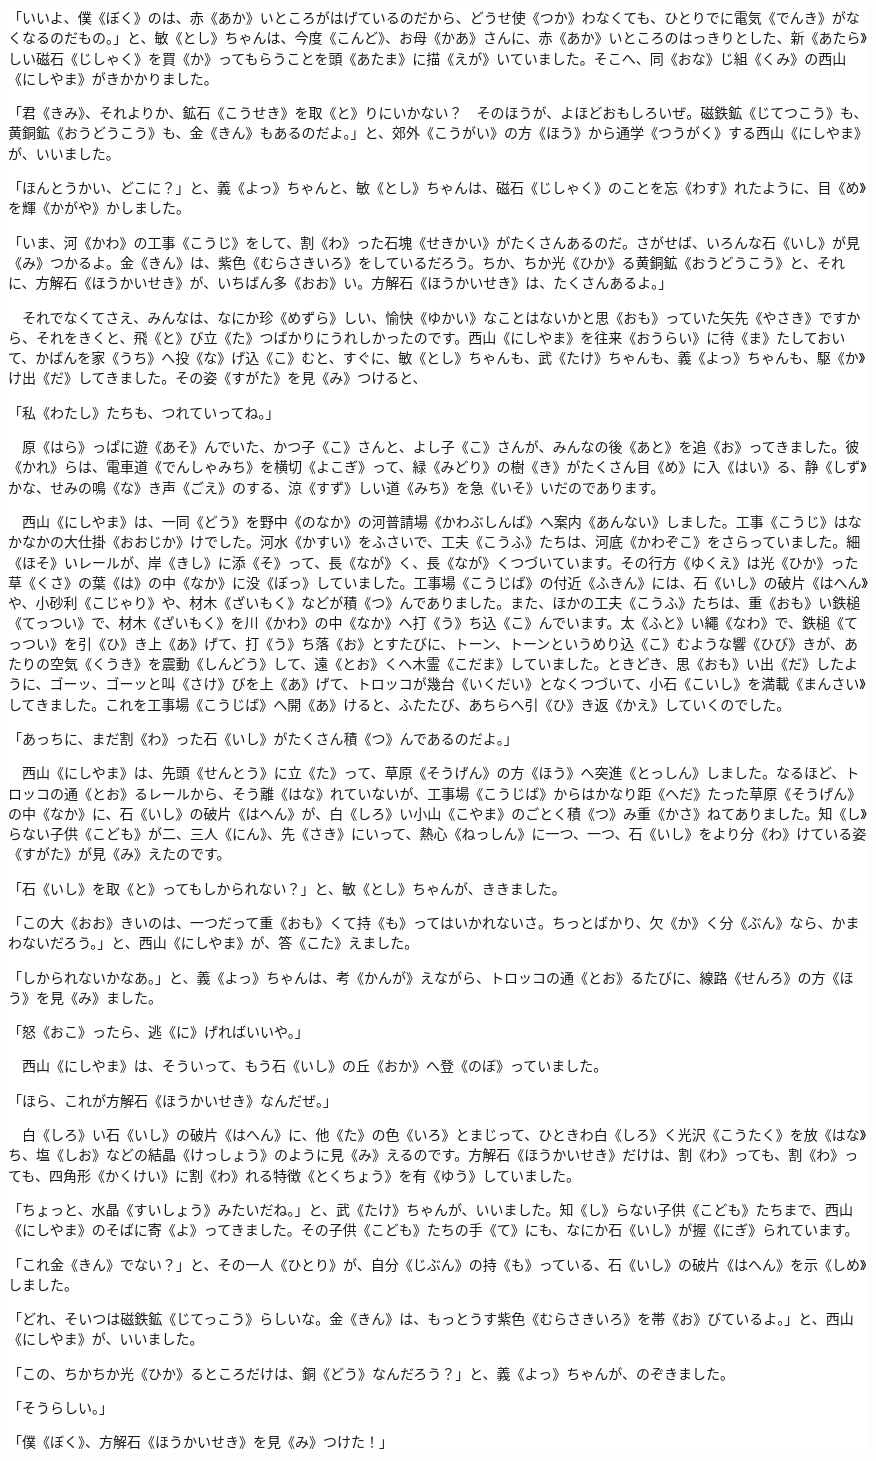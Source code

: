 「いいよ、僕《ぼく》のは、赤《あか》いところがはげているのだから、どうせ使《つか》わなくても、ひとりでに電気《でんき》がなくなるのだもの。」と、敏《とし》ちゃんは、今度《こんど》、お母《かあ》さんに、赤《あか》いところのはっきりとした、新《あたら》しい磁石《じしゃく》を買《か》ってもらうことを頭《あたま》に描《えが》いていました。そこへ、同《おな》じ組《くみ》の西山《にしやま》がきかかりました。

「君《きみ》、それよりか、鉱石《こうせき》を取《と》りにいかない？　そのほうが、よほどおもしろいぜ。磁鉄鉱《じてつこう》も、黄銅鉱《おうどうこう》も、金《きん》もあるのだよ。」と、郊外《こうがい》の方《ほう》から通学《つうがく》する西山《にしやま》が、いいました。

「ほんとうかい、どこに？」と、義《よっ》ちゃんと、敏《とし》ちゃんは、磁石《じしゃく》のことを忘《わす》れたように、目《め》を輝《かがや》かしました。

「いま、河《かわ》の工事《こうじ》をして、割《わ》った石塊《せきかい》がたくさんあるのだ。さがせば、いろんな石《いし》が見《み》つかるよ。金《きん》は、紫色《むらさきいろ》をしているだろう。ちか、ちか光《ひか》る黄銅鉱《おうどうこう》と、それに、方解石《ほうかいせき》が、いちばん多《おお》い。方解石《ほうかいせき》は、たくさんあるよ。」

　それでなくてさえ、みんなは、なにか珍《めずら》しい、愉快《ゆかい》なことはないかと思《おも》っていた矢先《やさき》ですから、それをきくと、飛《と》び立《た》つばかりにうれしかったのです。西山《にしやま》を往来《おうらい》に待《ま》たしておいて、かばんを家《うち》へ投《な》げ込《こ》むと、すぐに、敏《とし》ちゃんも、武《たけ》ちゃんも、義《よっ》ちゃんも、駆《か》け出《だ》してきました。その姿《すがた》を見《み》つけると、

「私《わたし》たちも、つれていってね。」

　原《はら》っぱに遊《あそ》んでいた、かつ子《こ》さんと、よし子《こ》さんが、みんなの後《あと》を追《お》ってきました。彼《かれ》らは、電車道《でんしゃみち》を横切《よこぎ》って、緑《みどり》の樹《き》がたくさん目《め》に入《はい》る、静《しず》かな、せみの鳴《な》き声《ごえ》のする、涼《すず》しい道《みち》を急《いそ》いだのであります。

　西山《にしやま》は、一同《どう》を野中《のなか》の河普請場《かわぶしんば》へ案内《あんない》しました。工事《こうじ》はなかなかの大仕掛《おおじか》けでした。河水《かすい》をふさいで、工夫《こうふ》たちは、河底《かわぞこ》をさらっていました。細《ほそ》いレールが、岸《きし》に添《そ》って、長《なが》く、長《なが》くつづいています。その行方《ゆくえ》は光《ひか》った草《くさ》の葉《は》の中《なか》に没《ぼっ》していました。工事場《こうじば》の付近《ふきん》には、石《いし》の破片《はへん》や、小砂利《こじゃり》や、材木《ざいもく》などが積《つ》んでありました。また、ほかの工夫《こうふ》たちは、重《おも》い鉄槌《てっつい》で、材木《ざいもく》を川《かわ》の中《なか》へ打《う》ち込《こ》んでいます。太《ふと》い繩《なわ》で、鉄槌《てっつい》を引《ひ》き上《あ》げて、打《う》ち落《お》とすたびに、トーン、トーンというめり込《こ》むような響《ひび》きが、あたりの空気《くうき》を震動《しんどう》して、遠《とお》くへ木霊《こだま》していました。ときどき、思《おも》い出《だ》したように、ゴーッ、ゴーッと叫《さけ》びを上《あ》げて、トロッコが幾台《いくだい》となくつづいて、小石《こいし》を満載《まんさい》してきました。これを工事場《こうじば》へ開《あ》けると、ふたたび、あちらへ引《ひ》き返《かえ》していくのでした。

「あっちに、まだ割《わ》った石《いし》がたくさん積《つ》んであるのだよ。」

　西山《にしやま》は、先頭《せんとう》に立《た》って、草原《そうげん》の方《ほう》へ突進《とっしん》しました。なるほど、トロッコの通《とお》るレールから、そう離《はな》れていないが、工事場《こうじば》からはかなり距《へだ》たった草原《そうげん》の中《なか》に、石《いし》の破片《はへん》が、白《しろ》い小山《こやま》のごとく積《つ》み重《かさ》ねてありました。知《し》らない子供《こども》が二、三人《にん》、先《さき》にいって、熱心《ねっしん》に一つ、一つ、石《いし》をより分《わ》けている姿《すがた》が見《み》えたのです。

「石《いし》を取《と》ってもしかられない？」と、敏《とし》ちゃんが、ききました。

「この大《おお》きいのは、一つだって重《おも》くて持《も》ってはいかれないさ。ちっとばかり、欠《か》く分《ぶん》なら、かまわないだろう。」と、西山《にしやま》が、答《こた》えました。

「しかられないかなあ。」と、義《よっ》ちゃんは、考《かんが》えながら、トロッコの通《とお》るたびに、線路《せんろ》の方《ほう》を見《み》ました。

「怒《おこ》ったら、逃《に》げればいいや。」

　西山《にしやま》は、そういって、もう石《いし》の丘《おか》へ登《のぼ》っていました。

「ほら、これが方解石《ほうかいせき》なんだぜ。」

　白《しろ》い石《いし》の破片《はへん》に、他《た》の色《いろ》とまじって、ひときわ白《しろ》く光沢《こうたく》を放《はな》ち、塩《しお》などの結晶《けっしょう》のように見《み》えるのです。方解石《ほうかいせき》だけは、割《わ》っても、割《わ》っても、四角形《かくけい》に割《わ》れる特徴《とくちょう》を有《ゆう》していました。

「ちょっと、水晶《すいしょう》みたいだね。」と、武《たけ》ちゃんが、いいました。知《し》らない子供《こども》たちまで、西山《にしやま》のそばに寄《よ》ってきました。その子供《こども》たちの手《て》にも、なにか石《いし》が握《にぎ》られています。

「これ金《きん》でない？」と、その一人《ひとり》が、自分《じぶん》の持《も》っている、石《いし》の破片《はへん》を示《しめ》しました。

「どれ、そいつは磁鉄鉱《じてっこう》らしいな。金《きん》は、もっとうす紫色《むらさきいろ》を帯《お》びているよ。」と、西山《にしやま》が、いいました。

「この、ちかちか光《ひか》るところだけは、銅《どう》なんだろう？」と、義《よっ》ちゃんが、のぞきました。

「そうらしい。」

「僕《ぼく》、方解石《ほうかいせき》を見《み》つけた！」
